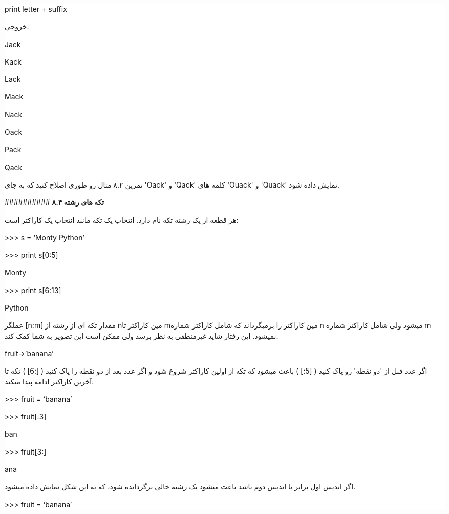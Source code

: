  print letter + suffix

خروجی:

Jack

Kack

Lack

Mack

Nack

Oack

Pack

Qack

تمرین ۸.۲ مثال رو طوری اصلاح کنید که به جای 'Oack' و 'Qack' کلمه های
'Ouack' و 'Quack' نمایش داده شود.

########## <span id="anchor-3"></span>**۸.۴ تکه های رشته**

هر قطعه از یک رشته تکه نام دارد. انتخاب یک تکه مانند انتخاب یک کاراکتر
است:

&gt;&gt;&gt; s = ‘Monty Python’

&gt;&gt;&gt; print s\[0:5\]

Monty

&gt;&gt;&gt; print s\[6:13\]

Python

عملگر \[n:m\] مقدار تکه ای از رشته از nمین کاراکتر تا mمین کاراکتر را
برمیگرداند که شامل کاراکتر شماره n میشود ولی شامل کاراکتر شماره m
نمیشود. این رفتار شاید غیرمنطقی به نظر برسد ولی ممکن است این تصویر به
شما کمک کند.

fruit-&gt;’banana’

اگر عدد قبل از 'دو نقطه' رو پاک کنید ( \[5:\] ) باعث میشود که تکه از
اولین کاراکتر شروع شود و اگر عدد بعد از دو نقطه را پاک کنید ( \[:6\] )
تکه تا آخرین کاراکتر ادامه پیدا میکند.

&gt;&gt;&gt; fruit = ‘banana’

&gt;&gt;&gt; fruit\[:3\]

ban

&gt;&gt;&gt; fruit\[3:\]

ana

اگر اندیس اول برابر با اندیس دوم باشد باعث میشود یک رشته خالی برگردانده
شود، که به این شکل نمایش داده میشود.

&gt;&gt;&gt; fruit = ‘banana’
